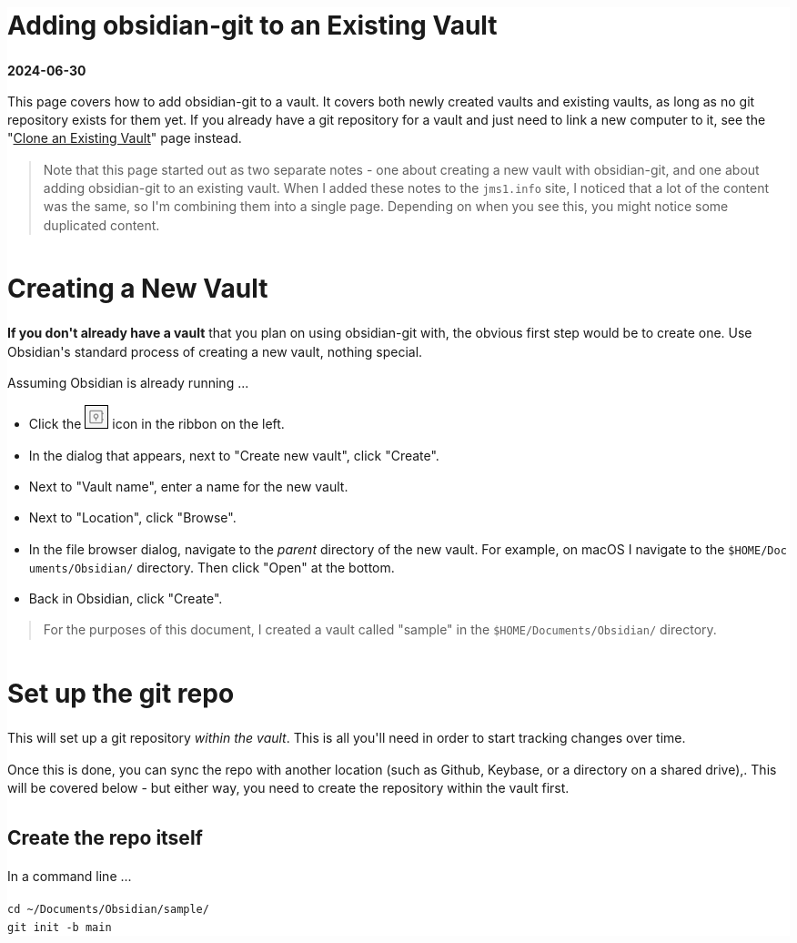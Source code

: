 # Adding obsidian-git to an Existing Vault

**2024-06-30**

This page covers how to add obsidian-git to a vault. It covers both newly created vaults and existing vaults, as long as no git repository exists for them yet. If you already have a git repository for a vault and just need to link a new computer to it, see the "[Clone an Existing Vault](clone.md)" page instead.

> Note that this page started out as two separate notes - one about creating a new vault with obsidian-git, and one about adding obsidian-git to an existing vault. When I added these notes to the `jms1.info` site, I noticed that a lot of the content was the same, so I'm combining them into a single page. Depending on when you see this, you might notice some duplicated content.

# Creating a New Vault

**If you don't already have a vault** that you plan on using obsidian-git with, the obvious first step would be to create one. Use Obsidian's standard process of creating a new vault, nothing special.

Assuming Obsidian is already running ...

* Click the ![obsidian-vault-button](../../images/obsidian-vault-button.png) icon in the ribbon on the left.

* In the dialog that appears, next to "Create new vault", click "Create".

* Next to "Vault name", enter a name for the new vault.

* Next to "Location", click "Browse".

* In the file browser dialog, navigate to the *parent* directory of the new vault. For example, on macOS I navigate to the `$HOME/Documents/Obsidian/` directory. Then click "Open" at the bottom.

* Back in Obsidian, click "Create".

> For the purposes of this document, I created a vault called "sample" in the `$HOME/Documents/Obsidian/` directory.

# Set up the git repo

This will set up a git repository *within the vault*. This is all you'll need in order to start tracking changes over time.

Once this is done, you can sync the repo with another location (such as Github, Keybase, or a directory on a shared drive),. This will be covered below - but either way, you need to create the repository within the vault first.

## Create the repo itself

In a command line ...

```
cd ~/Documents/Obsidian/sample/
git init -b main
```
